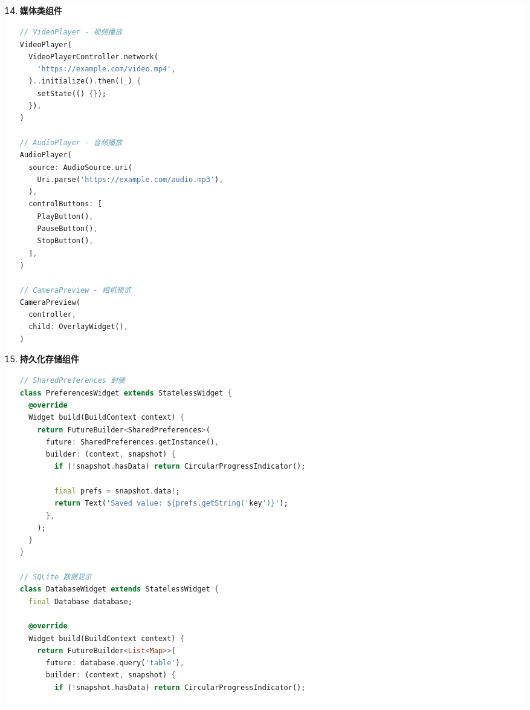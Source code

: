 14. **媒体类组件**
    ```dart
    // VideoPlayer - 视频播放
    VideoPlayer(
      VideoPlayerController.network(
        'https://example.com/video.mp4',
      )..initialize().then((_) {
        setState(() {});
      }),
    )

    // AudioPlayer - 音频播放
    AudioPlayer(
      source: AudioSource.uri(
        Uri.parse('https://example.com/audio.mp3'),
      ),
      controlButtons: [
        PlayButton(),
        PauseButton(),
        StopButton(),
      ],
    )

    // CameraPreview - 相机预览
    CameraPreview(
      controller,
      child: OverlayWidget(),
    )
    ```

15. **持久化存储组件**
    ```dart
    // SharedPreferences 封装
    class PreferencesWidget extends StatelessWidget {
      @override
      Widget build(BuildContext context) {
        return FutureBuilder<SharedPreferences>(
          future: SharedPreferences.getInstance(),
          builder: (context, snapshot) {
            if (!snapshot.hasData) return CircularProgressIndicator();
            
            final prefs = snapshot.data!;
            return Text('Saved value: ${prefs.getString('key')}');
          },
        );
      }
    }

    // SQLite 数据显示
    class DatabaseWidget extends StatelessWidget {
      final Database database;
      
      @override
      Widget build(BuildContext context) {
        return FutureBuilder<List<Map>>(
          future: database.query('table'),
          builder: (context, snapshot) {
            if (!snapshot.hasData) return CircularProgressIndicator();
            